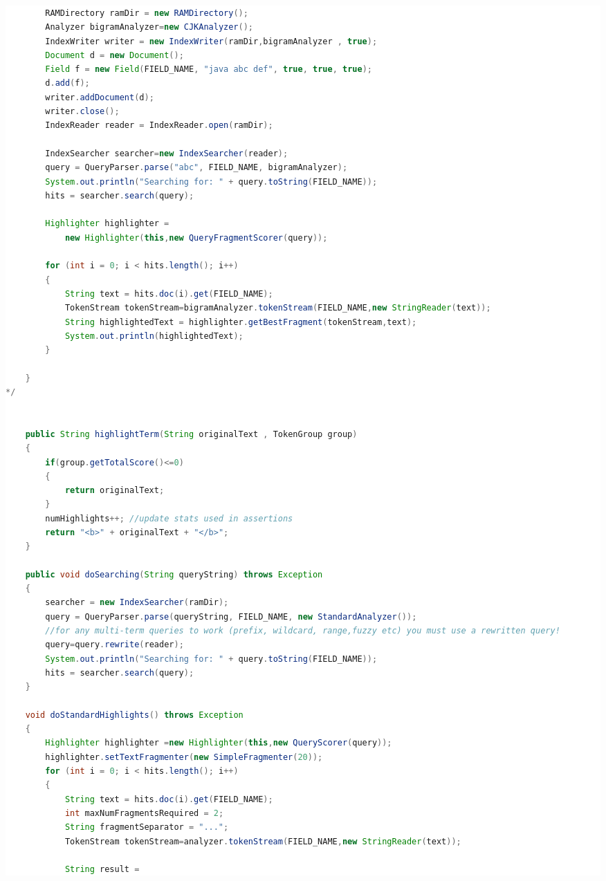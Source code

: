 ```java
		RAMDirectory ramDir = new RAMDirectory();
		Analyzer bigramAnalyzer=new CJKAnalyzer();
		IndexWriter writer = new IndexWriter(ramDir,bigramAnalyzer , true);
		Document d = new Document();
		Field f = new Field(FIELD_NAME, "java abc def", true, true, true);
		d.add(f);
		writer.addDocument(d);
		writer.close();
		IndexReader reader = IndexReader.open(ramDir);

		IndexSearcher searcher=new IndexSearcher(reader);
		query = QueryParser.parse("abc", FIELD_NAME, bigramAnalyzer);
		System.out.println("Searching for: " + query.toString(FIELD_NAME));
		hits = searcher.search(query);

		Highlighter highlighter =
			new Highlighter(this,new QueryFragmentScorer(query));

		for (int i = 0; i < hits.length(); i++)
		{
			String text = hits.doc(i).get(FIELD_NAME);
			TokenStream tokenStream=bigramAnalyzer.tokenStream(FIELD_NAME,new StringReader(text));
			String highlightedText = highlighter.getBestFragment(tokenStream,text);
			System.out.println(highlightedText);
		}

	}
*/


	public String highlightTerm(String originalText , TokenGroup group)
	{
		if(group.getTotalScore()<=0)
		{
			return originalText;
		}
		numHighlights++; //update stats used in assertions
		return "<b>" + originalText + "</b>";
	}

	public void doSearching(String queryString) throws Exception
	{
		searcher = new IndexSearcher(ramDir);
		query = QueryParser.parse(queryString, FIELD_NAME, new StandardAnalyzer());
		//for any multi-term queries to work (prefix, wildcard, range,fuzzy etc) you must use a rewritten query!
		query=query.rewrite(reader);
		System.out.println("Searching for: " + query.toString(FIELD_NAME));
		hits = searcher.search(query);
	}

	void doStandardHighlights() throws Exception
	{
		Highlighter highlighter =new Highlighter(this,new QueryScorer(query));
		highlighter.setTextFragmenter(new SimpleFragmenter(20));
		for (int i = 0; i < hits.length(); i++)
		{
			String text = hits.doc(i).get(FIELD_NAME);
			int maxNumFragmentsRequired = 2;
			String fragmentSeparator = "...";
			TokenStream tokenStream=analyzer.tokenStream(FIELD_NAME,new StringReader(text));

			String result =
```